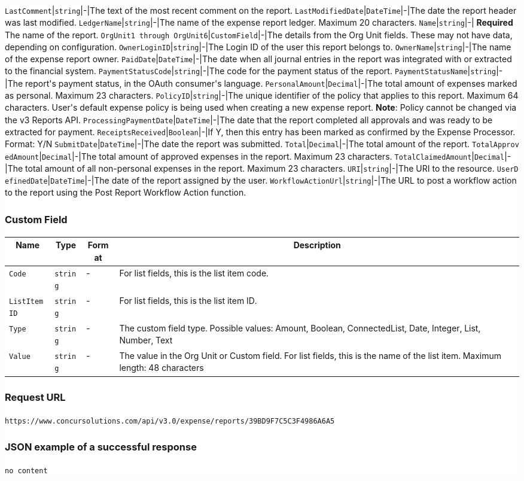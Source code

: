 `LastComment`|`string`|-|The text of the most recent comment on the report.
`LastModifiedDate`|`DateTime`|-|The date the report header was last modified.
`LedgerName`|`string`|-|The name of the expense report ledger. Maximum 20 characters.
`Name`|`string`|-| **Required** The name of the report.
`OrgUnit1 through OrgUnit6`|`CustomField`|-|The details from the Org Unit fields. These may not have data, depending on configuration.
`OwnerLoginID`|`string`|-|The Login ID of the user this report belongs to.
`OwnerName`|`string`|-|The name of the expense report owner.
`PaidDate`|`DateTime`|-|The date when all journal entries in the report was integrated with or extracted to the financial system.
`PaymentStatusCode`|`string`|-|The code for the payment status of the report.
`PaymentStatusName`|`string`|-|The report's payment status, in the OAuth consumer's language.
`PersonalAmount`|`Decimal`|-|The total amount of expenses marked as personal. Maximum 23 characters.
`PolicyID`|`string`|-|The unique identifier of the policy that applies to this report. Maximum 64 characters. User's default expense policy is being used when creating a new expense report.  **Note**: Policy cannot be changed via the v3 Reports API.
`ProcessingPaymentDate`|`DateTime`|-|The date that the report completed all approvals and was ready to be extracted for payment.
`ReceiptsReceived`|`Boolean`|-|If Y, then this entry has been marked as confirmed by the Expense Processor. Format: Y/N
`SubmitDate`|`DateTime`|-|The date the report was submitted.
`Total`|`Decimal`|-|The total amount of the report.
`TotalApprovedAmount`|`Decimal`|-|The total amount of approved expenses in the report. Maximum 23 characters.
`TotalClaimedAmount`|`Decimal`|-|The total amount of all non-personal expenses in the report. Maximum 23 characters.
`URI`|`string`|-|The URI to the resource.
`UserDefinedDate`|`DateTime`|-|The date of the report assigned by the user.
`WorkflowActionUrl`|`string`|-|The URL to post a workflow action to the report using the Post Report Workflow Action function.

### Custom Field

Name|Type|Format|Description
-----|------|--------|------------
`Code`|`string`|-|For list fields, this is the list item code.
`ListItemID`|`string`|-|For list fields, this is the list item ID.
`Type`|`string`|-|The custom field type. Possible values: Amount, Boolean, ConnectedList, Date, Integer, List, Number, Text
`Value`|`string`|-|The value in the Org Unit or Custom field. For list fields, this is the name of the list item. Maximum length: 48 characters


### Request URL

```
https://www.concursolutions.com/api/v3.0/expense/reports/39BD9F7C5C3F4986A6A5
```

### JSON example of a successful response

```
no content
```
